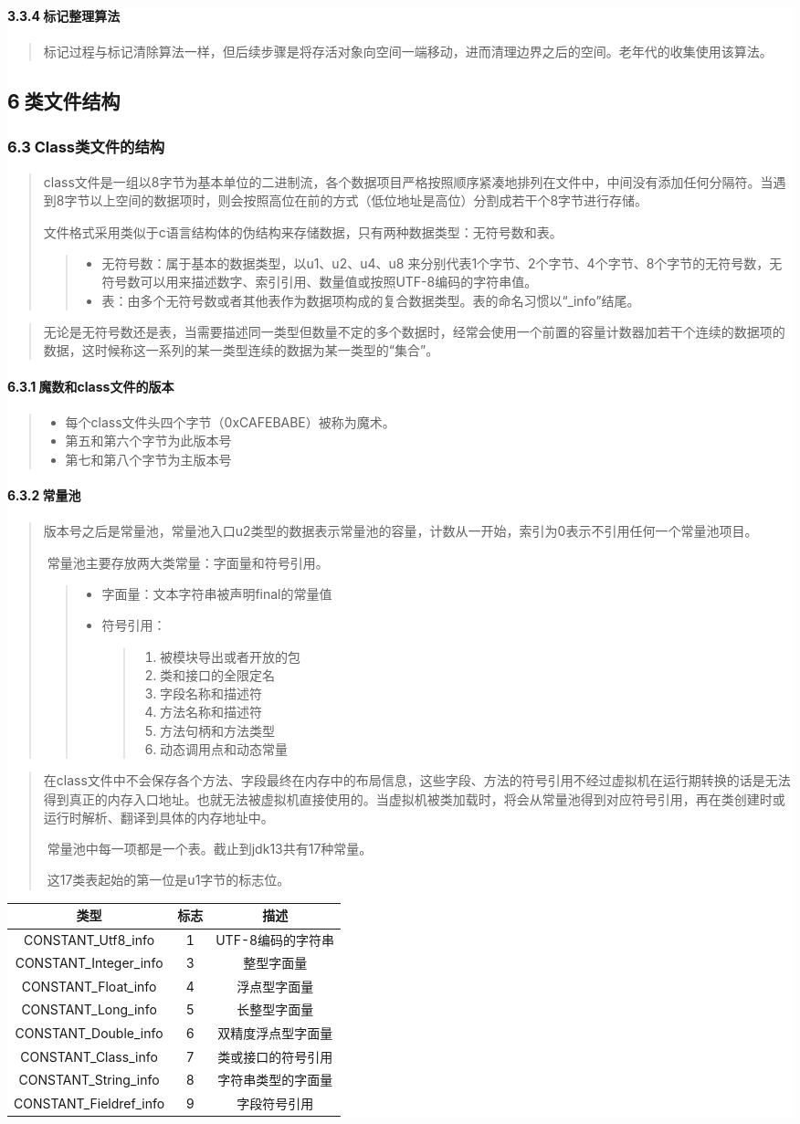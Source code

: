 ####	3.3.4	标记整理算法

> ​		标记过程与标记清除算法一样，但后续步骤是将存活对象向空间一端移动，进而清理边界之后的空间。老年代的收集使用该算法。

##	6	类文件结构

###	6.3	Class类文件的结构

> ​		class文件是一组以8字节为基本单位的二进制流，各个数据项目严格按照顺序紧凑地排列在文件中，中间没有添加任何分隔符。当遇到8字节以上空间的数据项时，则会按照高位在前的方式（低位地址是高位）分割成若干个8字节进行存储。
>
> ​		文件格式采用类似于c语言结构体的伪结构来存储数据，只有两种数据类型：无符号数和表。
>
> > * 无符号数：属于基本的数据类型，以u1、u2、u4、u8 来分别代表1个字节、2个字节、4个字节、8个字节的无符号数，无符号数可以用来描述数字、索引引用、数量值或按照UTF-8编码的字符串值。
> > * 表：由多个无符号数或者其他表作为数据项构成的复合数据类型。表的命名习惯以“_info”结尾。

> ​		无论是无符号数还是表，当需要描述同一类型但数量不定的多个数据时，经常会使用一个前置的容量计数器加若干个连续的数据项的数据，这时候称这一系列的某一类型连续的数据为某一类型的“集合”。

####	6.3.1	魔数和class文件的版本

> * 每个class文件头四个字节（0xCAFEBABE）被称为魔术。
> * 第五和第六个字节为此版本号
> * 第七和第八个字节为主版本号

####	6.3.2	常量池

> ​		版本号之后是常量池，常量池入口u2类型的数据表示常量池的容量，计数从一开始，索引为0表示不引用任何一个常量池项目。
>
> ​		常量池主要存放两大类常量：字面量和符号引用。
>
> > * 字面量：文本字符串被声明final的常量值
> >
> > * 符号引用：
> >
> >   > 1. 被模块导出或者开放的包
> >   > 2. 类和接口的全限定名
> >   > 3. 字段名称和描述符
> >   > 4. 方法名称和描述符
> >   > 5. 方法句柄和方法类型
> >   > 6. 动态调用点和动态常量

> ​		在class文件中不会保存各个方法、字段最终在内存中的布局信息，这些字段、方法的符号引用不经过虚拟机在运行期转换的话是无法得到真正的内存入口地址。也就无法被虚拟机直接使用的。当虚拟机被类加载时，将会从常量池得到对应符号引用，再在类创建时或运行时解析、翻译到具体的内存地址中。
>
> ​		常量池中每一项都是一个表。截止到jdk13共有17种常量。
>
> ​		这17类表起始的第一位是u1字节的标志位。

|               类型               | 标志 |             描述             |
| :------------------------------: | :--: | :--------------------------: |
|        CONSTANT_Utf8_info        |  1   |      UTF-8编码的字符串       |
|      CONSTANT_Integer_info       |  3   |          整型字面量          |
|       CONSTANT_Float_info        |  4   |         浮点型字面量         |
|        CONSTANT_Long_info        |  5   |         长整型字面量         |
|       CONSTANT_Double_info       |  6   |      双精度浮点型字面量      |
|       CONSTANT_Class_info        |  7   |      类或接口的符号引用      |
|       CONSTANT_String_info       |  8   |      字符串类型的字面量      |
|      CONSTANT_Fieldref_info      |  9   |         字段符号引用         |
